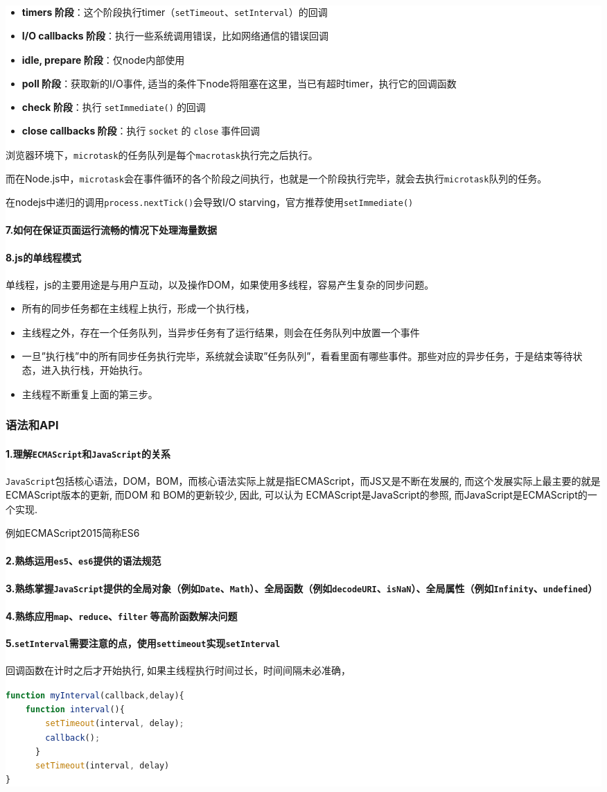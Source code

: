 - **timers 阶段**：这个阶段执行timer（`setTimeout`、`setInterval`）的回调

- **I/O callbacks 阶段**：执行一些系统调用错误，比如网络通信的错误回调

- **idle, prepare 阶段**：仅node内部使用

- **poll 阶段**：获取新的I/O事件, 适当的条件下node将阻塞在这里，当已有超时timer，执行它的回调函数

- **check 阶段**：执行 `setImmediate()` 的回调

- **close callbacks 阶段**：执行 `socket` 的 `close` 事件回调

  

浏览器环境下，`microtask`的任务队列是每个`macrotask`执行完之后执行。

而在Node.js中，`microtask`会在事件循环的各个阶段之间执行，也就是一个阶段执行完毕，就会去执行`microtask`队列的任务。

在nodejs中递归的调用`process.nextTick()`会导致I/O starving，官方推荐使用`setImmediate()`

#### 7.如何在保证页面运行流畅的情况下处理海量数据



#### 8.js的单线程模式

单线程，js的主要用途是与用户互动，以及操作DOM，如果使用多线程，容易产生复杂的同步问题。

- 所有的同步任务都在主线程上执行，形成一个执行栈，
- 主线程之外，存在一个任务队列，当异步任务有了运行结果，则会在任务队列中放置一个事件
- 一旦”执行栈”中的所有同步任务执行完毕，系统就会读取”任务队列”，看看里面有哪些事件。那些对应的异步任务，于是结束等待状态，进入执行栈，开始执行。

 - 主线程不断重复上面的第三步。

### 语法和API

#### 1.理解`ECMAScript`和`JavaScript`的关系

`JavaScript`包括核心语法，DOM，BOM，而核心语法实际上就是指ECMAScript，而JS又是不断在发展的, 而这个发展实际上最主要的就是ECMAScript版本的更新, 而DOM 和 BOM的更新较少, 因此, 可以认为 ECMAScript是JavaScript的参照, 而JavaScript是ECMAScript的一个实现. 

例如ECMAScript2015简称ES6

#### 2.熟练运用`es5`、`es6`提供的语法规范

#### 3.熟练掌握`JavaScript`提供的全局对象（例如`Date`、`Math`）、全局函数（例如`decodeURI`、`isNaN`）、全局属性（例如`Infinity`、`undefined`）

#### 4.熟练应用`map`、`reduce`、`filter` 等高阶函数解决问题

#### 5.`setInterval`需要注意的点，使用`settimeout`实现`setInterval`

回调函数在计时之后才开始执行, 如果主线程执行时间过长，时间间隔未必准确，

```js
function myInterval(callback,delay){
    function interval(){
        setTimeout(interval, delay);
        callback();
      }
      setTimeout(interval, delay)
}
```
